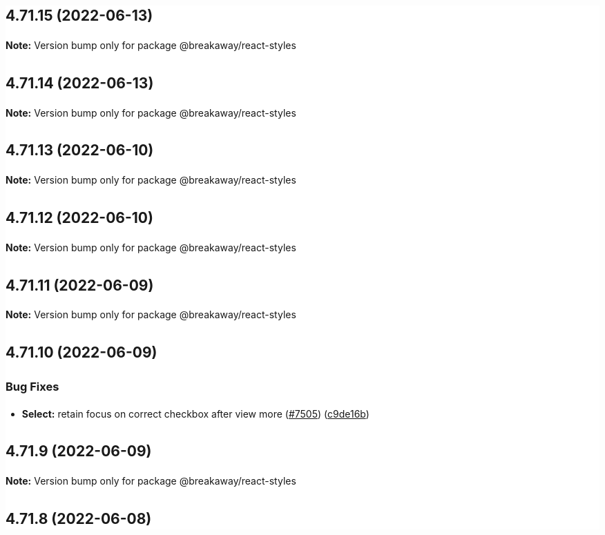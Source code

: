 ## 4.71.15 (2022-06-13)

**Note:** Version bump only for package @breakaway/react-styles





## 4.71.14 (2022-06-13)

**Note:** Version bump only for package @breakaway/react-styles





## 4.71.13 (2022-06-10)

**Note:** Version bump only for package @breakaway/react-styles





## 4.71.12 (2022-06-10)

**Note:** Version bump only for package @breakaway/react-styles





## 4.71.11 (2022-06-09)

**Note:** Version bump only for package @breakaway/react-styles





## 4.71.10 (2022-06-09)


### Bug Fixes

* **Select:** retain focus on correct checkbox after view more ([#7505](https://github.com/patternfly/patternfly-react/issues/7505)) ([c9de16b](https://github.com/patternfly/patternfly-react/commit/c9de16b00a3573f74847b3953c7b408cf000fb85))





## 4.71.9 (2022-06-09)

**Note:** Version bump only for package @breakaway/react-styles





## 4.71.8 (2022-06-08)
